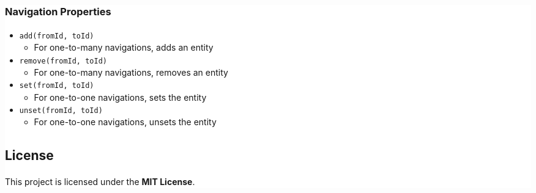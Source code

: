 ### Navigation Properties

- `add(fromId, toId)`
    - For one-to-many navigations, adds an entity
- `remove(fromId, toId)`
    - For one-to-many navigations, removes an entity
- `set(fromId, toId)`
    - For one-to-one navigations, sets the entity
- `unset(fromId, toId)`
    - For one-to-one navigations, unsets the entity

## License

This project is licensed under the **MIT License**.
